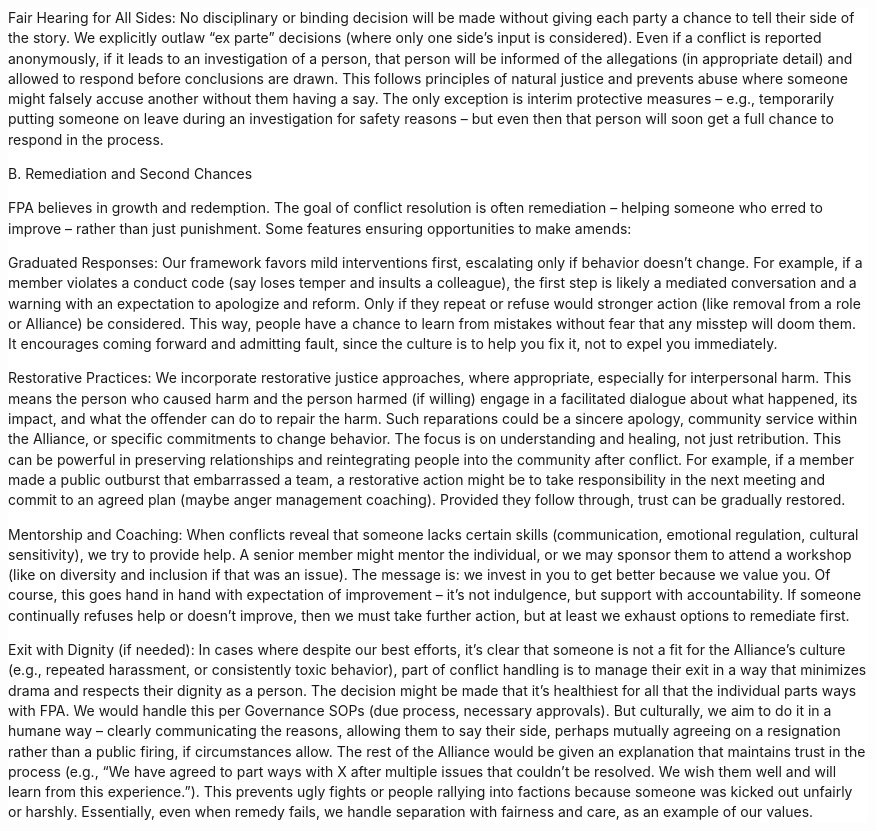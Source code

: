 Fair Hearing for All Sides: No disciplinary or binding decision will be made without giving each party a chance to tell their side of the story. We explicitly outlaw “ex parte” decisions (where only one side’s input is considered). Even if a conflict is reported anonymously, if it leads to an investigation of a person, that person will be informed of the allegations (in appropriate detail) and allowed to respond before conclusions are drawn. This follows principles of natural justice and prevents abuse where someone might falsely accuse another without them having a say. The only exception is interim protective measures – e.g., temporarily putting someone on leave during an investigation for safety reasons – but even then that person will soon get a full chance to respond in the process.

B. Remediation and Second Chances

FPA believes in growth and redemption. The goal of conflict resolution is often remediation – helping someone who erred to improve – rather than just punishment. Some features ensuring opportunities to make amends:

Graduated Responses: Our framework favors mild interventions first, escalating only if behavior doesn’t change. For example, if a member violates a conduct code (say loses temper and insults a colleague), the first step is likely a mediated conversation and a warning with an expectation to apologize and reform. Only if they repeat or refuse would stronger action (like removal from a role or Alliance) be considered. This way, people have a chance to learn from mistakes without fear that any misstep will doom them. It encourages coming forward and admitting fault, since the culture is to help you fix it, not to expel you immediately.

Restorative Practices: We incorporate restorative justice approaches, where appropriate, especially for interpersonal harm. This means the person who caused harm and the person harmed (if willing) engage in a facilitated dialogue about what happened, its impact, and what the offender can do to repair the harm. Such reparations could be a sincere apology, community service within the Alliance, or specific commitments to change behavior. The focus is on understanding and healing, not just retribution. This can be powerful in preserving relationships and reintegrating people into the community after conflict. For example, if a member made a public outburst that embarrassed a team, a restorative action might be to take responsibility in the next meeting and commit to an agreed plan (maybe anger management coaching). Provided they follow through, trust can be gradually restored.

Mentorship and Coaching: When conflicts reveal that someone lacks certain skills (communication, emotional regulation, cultural sensitivity), we try to provide help. A senior member might mentor the individual, or we may sponsor them to attend a workshop (like on diversity and inclusion if that was an issue). The message is: we invest in you to get better because we value you. Of course, this goes hand in hand with expectation of improvement – it’s not indulgence, but support with accountability. If someone continually refuses help or doesn’t improve, then we must take further action, but at least we exhaust options to remediate first.

Exit with Dignity (if needed): In cases where despite our best efforts, it’s clear that someone is not a fit for the Alliance’s culture (e.g., repeated harassment, or consistently toxic behavior), part of conflict handling is to manage their exit in a way that minimizes drama and respects their dignity as a person. The decision might be made that it’s healthiest for all that the individual parts ways with FPA. We would handle this per Governance SOPs (due process, necessary approvals). But culturally, we aim to do it in a humane way – clearly communicating the reasons, allowing them to say their side, perhaps mutually agreeing on a resignation rather than a public firing, if circumstances allow. The rest of the Alliance would be given an explanation that maintains trust in the process (e.g., “We have agreed to part ways with X after multiple issues that couldn’t be resolved. We wish them well and will learn from this experience.”). This prevents ugly fights or people rallying into factions because someone was kicked out unfairly or harshly. Essentially, even when remedy fails, we handle separation with fairness and care, as an example of our values.
